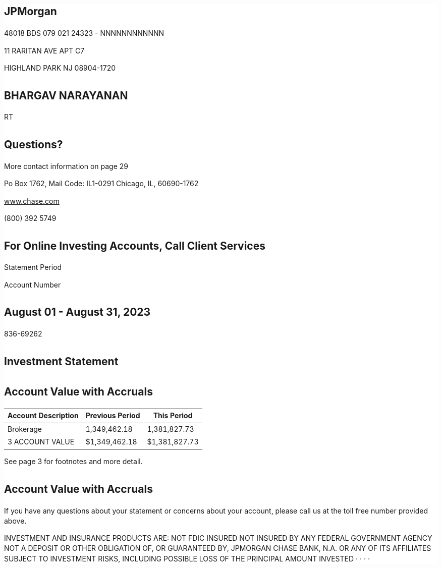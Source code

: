 

## JPMorgan

48018 BDS 079 021 24323 - NNNNNNNNNNNN

11 RARITAN AVE APT C7

HIGHLAND PARK NJ  08904-1720

## BHARGAV NARAYANAN

RT

## Questions?

More contact information on page 29

Po Box 1762, Mail Code: IL1-0291 Chicago, IL, 60690-1762

www.chase.com

(800) 392 5749

## For Online Investing  Accounts, Call Client Services

Statement Period

Account Number

## August 01 - August 31, 2023

836-69262

## Investment Statement

## Account Value with Accruals

| Account Description   | Previous Period   | This Period   |
|-----------------------|-------------------|---------------|
| Brokerage             | 1,349,462.18      | 1,381,827.73  |
| 3   ACCOUNT VALUE     | $1,349,462.18     | $1,381,827.73 |

See page 3 for footnotes and more detail.

## Account Value with Accruals

If you have any questions about your statement or concerns about your account, please call us at the toll free number provided above.



INVESTMENT AND INSURANCE PRODUCTS ARE:   NOT FDIC INSURED   NOT INSURED BY ANY FEDERAL GOVERNMENT AGENCY NOT A DEPOSIT OR OTHER OBLIGATION OF, OR GUARANTEED BY, JPMORGAN CHASE BANK, N.A. OR ANY OF ITS AFFILIATES SUBJECT TO INVESTMENT RISKS, INCLUDING POSSIBLE LOSS OF THE PRINCIPAL AMOUNT INVESTED · · · ·
